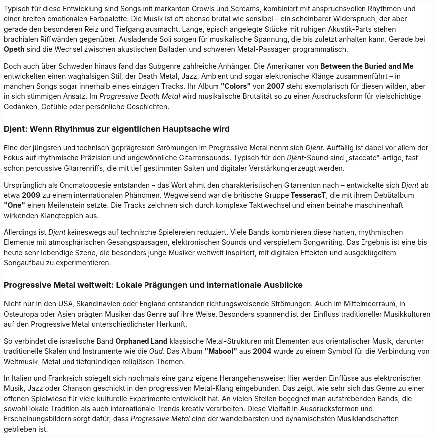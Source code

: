 Typisch für diese Entwicklung sind Songs mit markanten Growls und Screams, kombiniert mit
anspruchsvollen Rhythmen und einer breiten emotionalen Farbpalette. Die Musik ist oft ebenso brutal
wie sensibel – ein scheinbarer Widerspruch, der aber gerade den besonderen Reiz und Tiefgang
ausmacht. Lange, episch angelegte Stücke mit ruhigen Akustik-Parts stehen brachialen Riffwänden
gegenüber. Ausladende Soli sorgen für musikalische Spannung, die bis zuletzt anhalten kann. Gerade
bei **Opeth** sind die Wechsel zwischen akustischen Balladen und schweren Metal-Passagen
programmatisch.

Doch auch über Schweden hinaus fand das Subgenre zahlreiche Anhänger. Die Amerikaner von **Between
the Buried and Me** entwickelten einen waghalsigen Stil, der Death Metal, Jazz, Ambient und sogar
elektronische Klänge zusammenführt – in manchen Songs sogar innerhalb eines einzigen Tracks. Ihr
Album **"Colors"** von **2007** steht exemplarisch für diesen wilden, aber in sich stimmigen Ansatz.
Im _Progressive Death Metal_ wird musikalische Brutalität so zu einer Ausdrucksform für
vielschichtige Gedanken, Gefühle oder persönliche Geschichten.

### Djent: Wenn Rhythmus zur eigentlichen Hauptsache wird

Eine der jüngsten und technisch geprägtesten Strömungen im Progressive Metal nennt sich _Djent_.
Auffällig ist dabei vor allem der Fokus auf rhythmische Präzision und ungewöhnliche Gitarrensounds.
Typisch für den _Djent_-Sound sind „staccato“-artige, fast schon percussive Gitarrenriffs, die mit
tief gestimmten Saiten und digitaler Verstärkung erzeugt werden.

Ursprünglich als Onomatopoesie entstanden – das Wort ahmt den charakteristischen Gitarrenton nach –
entwickelte sich _Djent_ ab etwa **2009** zu einem internationalen Phänomen. Wegweisend war die
britische Gruppe **TesseracT**, die mit ihrem Debütalbum **"One"** einen Meilenstein setzte. Die
Tracks zeichnen sich durch komplexe Taktwechsel und einen beinahe maschinenhaft wirkenden
Klangteppich aus.

Allerdings ist _Djent_ keineswegs auf technische Spielereien reduziert. Viele Bands kombinieren
diese harten, rhythmischen Elemente mit atmosphärischen Gesangspassagen, elektronischen Sounds und
verspieltem Songwriting. Das Ergebnis ist eine bis heute sehr lebendige Szene, die besonders junge
Musiker weltweit inspiriert, mit digitalen Effekten und ausgeklügeltem Songaufbau zu
experimentieren.

### Progressive Metal weltweit: Lokale Prägungen und internationale Ausblicke

Nicht nur in den USA, Skandinavien oder England entstanden richtungsweisende Strömungen. Auch im
Mittelmeerraum, in Osteuropa oder Asien prägten Musiker das Genre auf ihre Weise. Besonders spannend
ist der Einfluss traditioneller Musikkulturen auf den Progressive Metal unterschiedlichster
Herkunft.

So verbindet die israelische Band **Orphaned Land** klassische Metal-Strukturen mit Elementen aus
orientalischer Musik, darunter traditionelle Skalen und Instrumente wie die _Oud_. Das Album
**"Mabool"** aus **2004** wurde zu einem Symbol für die Verbindung von Weltmusik, Metal und
tiefgründigen religiösen Themen.

In Italien und Frankreich spiegelt sich nochmals eine ganz eigene Herangehensweise: Hier werden
Einflüsse aus elektronischer Musik, Jazz oder Chanson geschickt in den progressiven Metal-Klang
eingebunden. Das zeigt, wie sehr sich das Genre zu einer offenen Spielwiese für viele kulturelle
Experimente entwickelt hat. An vielen Stellen begegnet man aufstrebenden Bands, die sowohl lokale
Tradition als auch internationale Trends kreativ verarbeiten. Diese Vielfalt in Ausdrucksformen und
Erscheinungsbildern sorgt dafür, dass _Progressive Metal_ eine der wandelbarsten und dynamischsten
Musiklandschaften geblieben ist.
